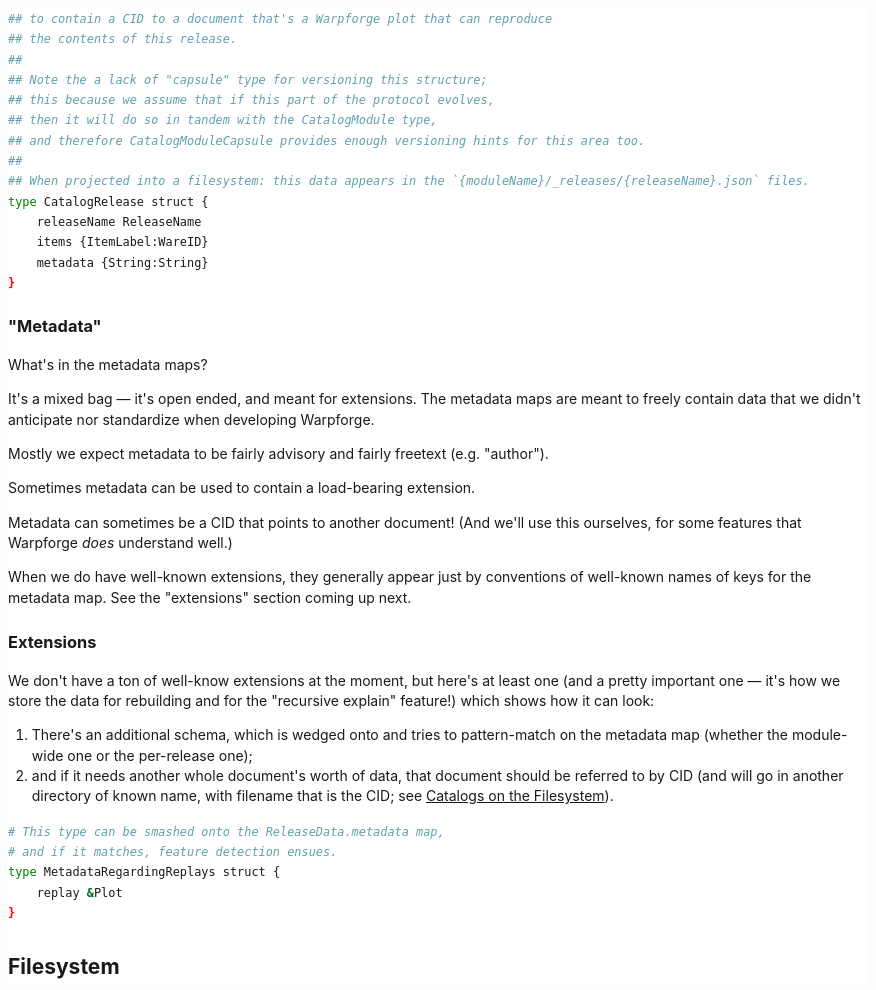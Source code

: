 ```bash
## to contain a CID to a document that's a Warpforge plot that can reproduce
## the contents of this release.
##
## Note the a lack of "capsule" type for versioning this structure;
## this because we assume that if this part of the protocol evolves,
## then it will do so in tandem with the CatalogModule type,
## and therefore CatalogModuleCapsule provides enough versioning hints for this area too.
##
## When projected into a filesystem: this data appears in the `{moduleName}/_releases/{releaseName}.json` files.
type CatalogRelease struct {
	releaseName ReleaseName
	items {ItemLabel:WareID}
	metadata {String:String}
}
```

### "Metadata"

What's in the metadata maps?

It's a mixed bag — it's open ended, and meant for extensions.  The metadata maps are meant to freely contain data that we didn't anticipate nor standardize when developing Warpforge.

Mostly we expect metadata to be fairly advisory and fairly freetext (e.g. "author").

Sometimes metadata can be used to contain a load-bearing extension.

Metadata can sometimes be a CID that points to another document!  (And we'll use this ourselves, for some features that Warpforge *does* understand well.)

When we do have well-known extensions, they generally appear just by conventions of well-known names of keys for the metadata map.  See the "extensions" section coming up next.

### Extensions

We don't have a ton of well-know extensions at the moment, but here's at least one (and a pretty important one — it's how we store the data for rebuilding and for the "recursive explain" feature!) which shows how it can look:

1. There's an additional schema, which is wedged onto and tries to pattern-match on the metadata map (whether the module-wide one or the per-release one);
2. and if it needs another whole document's worth of data, that document should be referred to by CID (and will go in another directory of known name, with filename that is the CID; see [Catalogs on the Filesystem](https://www.notion.so/Catalogs-on-the-Filesystem-8bf611efa0db4261aef3f66cbf29fcf5)).

```bash
# This type can be smashed onto the ReleaseData.metadata map,
# and if it matches, feature detection ensues.
type MetadataRegardingReplays struct {
	replay &Plot
}
```

## Filesystem
